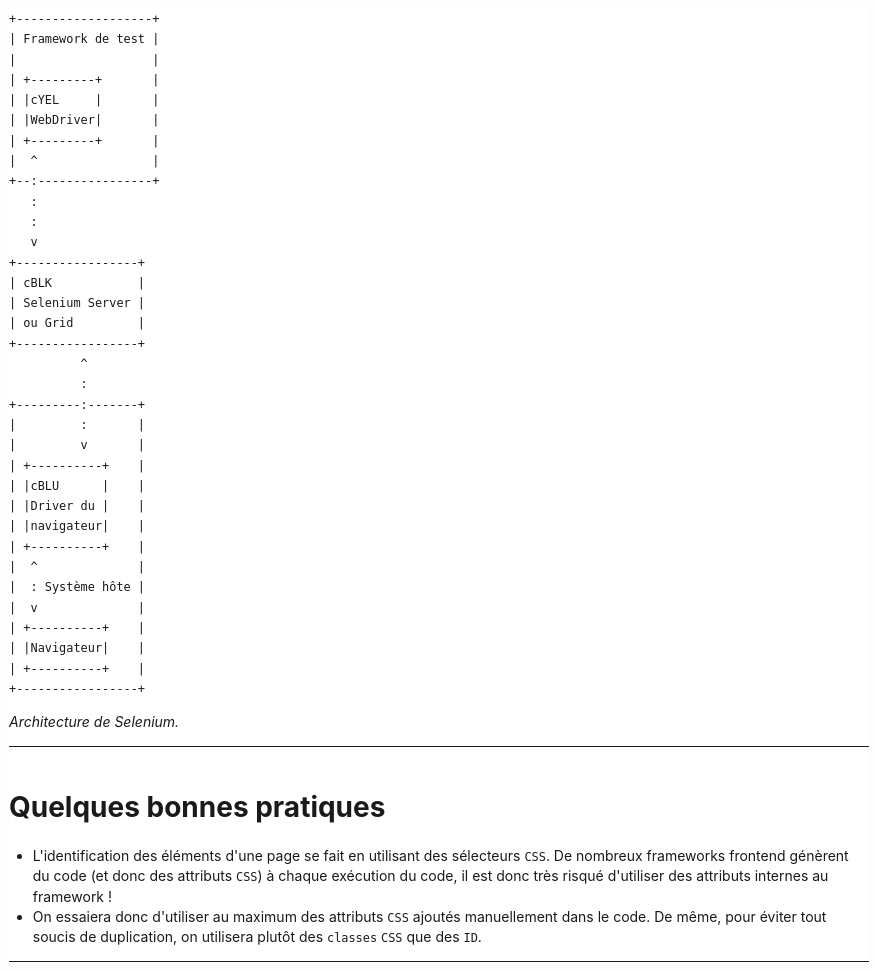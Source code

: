 

```ditaa
+-------------------+
| Framework de test |
|                   |
| +---------+       |
| |cYEL     |       |
| |WebDriver|       |
| +---------+       |
|  ^                |
+--:----------------+
   :
   :
   v 
+-----------------+
| cBLK            |
| Selenium Server |
| ou Grid         |
+-----------------+
          ^
          :
+---------:-------+
|         :       |
|         v       |
| +----------+    |
| |cBLU      |    |
| |Driver du |    |
| |navigateur|    |
| +----------+    |
|  ^              |
|  : Système hôte |
|  v              |
| +----------+    |
| |Navigateur|    |
| +----------+    |
+-----------------+
```

_Architecture de Selenium._

---

# Quelques bonnes pratiques

- L'identification des éléments d'une page se fait en utilisant des sélecteurs `CSS`. De nombreux frameworks frontend génèrent du code (et donc des attributs `CSS`) à chaque exécution du code, il est donc très risqué d'utiliser des attributs internes au framework !
- On essaiera donc d'utiliser au maximum des attributs `CSS` ajoutés manuellement dans le code. De même, pour éviter tout soucis de duplication, on utilisera plutôt des `classes` `CSS` que des `ID`.

---
